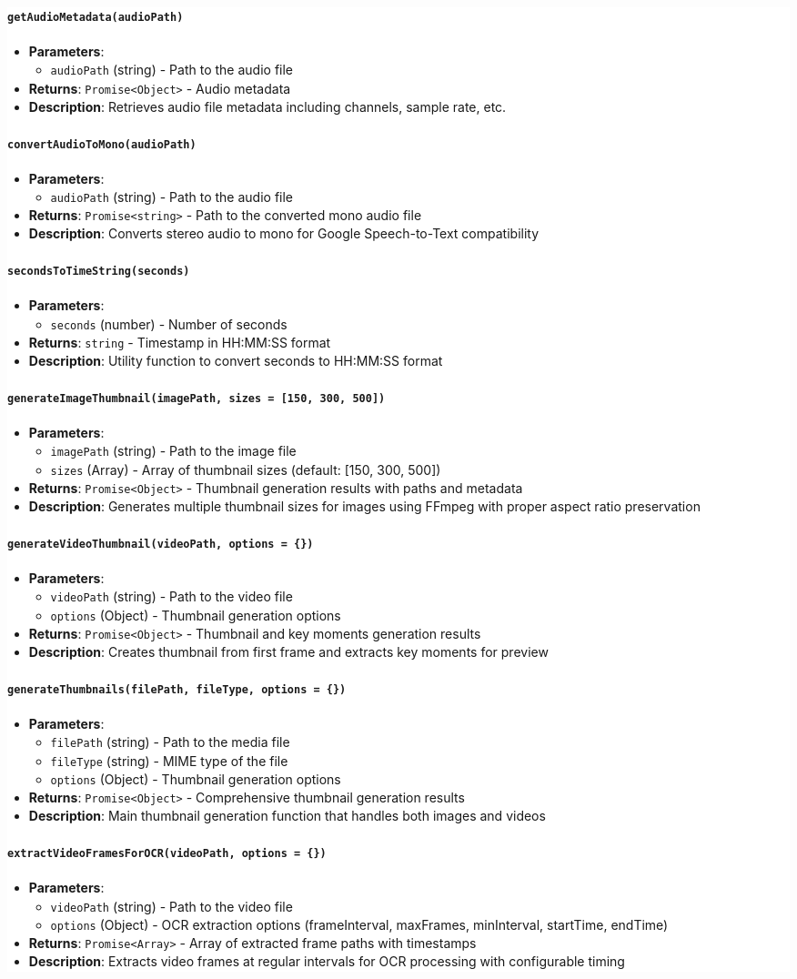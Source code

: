 #### `getAudioMetadata(audioPath)`
- **Parameters**:
  - `audioPath` (string) - Path to the audio file
- **Returns**: `Promise<Object>` - Audio metadata
- **Description**: Retrieves audio file metadata including channels, sample rate, etc.

#### `convertAudioToMono(audioPath)`
- **Parameters**:
  - `audioPath` (string) - Path to the audio file
- **Returns**: `Promise<string>` - Path to the converted mono audio file
- **Description**: Converts stereo audio to mono for Google Speech-to-Text compatibility

#### `secondsToTimeString(seconds)`
- **Parameters**:
  - `seconds` (number) - Number of seconds
- **Returns**: `string` - Timestamp in HH:MM:SS format
- **Description**: Utility function to convert seconds to HH:MM:SS format

#### `generateImageThumbnail(imagePath, sizes = [150, 300, 500])`
- **Parameters**:
  - `imagePath` (string) - Path to the image file
  - `sizes` (Array) - Array of thumbnail sizes (default: [150, 300, 500])
- **Returns**: `Promise<Object>` - Thumbnail generation results with paths and metadata
- **Description**: Generates multiple thumbnail sizes for images using FFmpeg with proper aspect ratio preservation

#### `generateVideoThumbnail(videoPath, options = {})`
- **Parameters**:
  - `videoPath` (string) - Path to the video file
  - `options` (Object) - Thumbnail generation options
- **Returns**: `Promise<Object>` - Thumbnail and key moments generation results
- **Description**: Creates thumbnail from first frame and extracts key moments for preview

#### `generateThumbnails(filePath, fileType, options = {})`
- **Parameters**:
  - `filePath` (string) - Path to the media file
  - `fileType` (string) - MIME type of the file
  - `options` (Object) - Thumbnail generation options
- **Returns**: `Promise<Object>` - Comprehensive thumbnail generation results
- **Description**: Main thumbnail generation function that handles both images and videos

#### `extractVideoFramesForOCR(videoPath, options = {})`
- **Parameters**:
  - `videoPath` (string) - Path to the video file
  - `options` (Object) - OCR extraction options (frameInterval, maxFrames, minInterval, startTime, endTime)
- **Returns**: `Promise<Array>` - Array of extracted frame paths with timestamps
- **Description**: Extracts video frames at regular intervals for OCR processing with configurable timing
